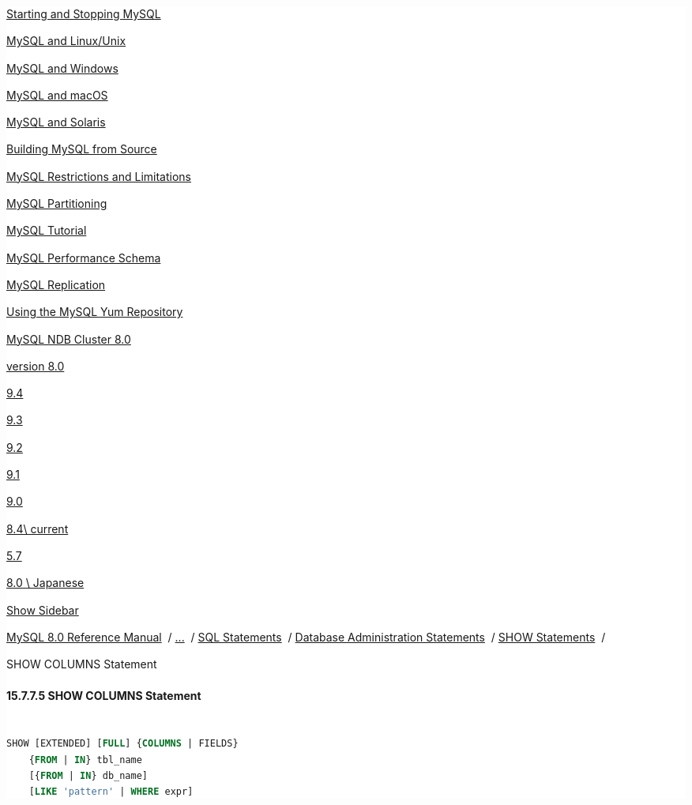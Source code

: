 [Starting and Stopping MySQL](https://dev.mysql.com/doc/mysql-startstop-excerpt/8.0/en/)

[MySQL and Linux/Unix](https://dev.mysql.com/doc/mysql-linuxunix-excerpt/8.0/en/)

[MySQL and Windows](https://dev.mysql.com/doc/mysql-windows-excerpt/8.0/en/)

[MySQL and macOS](https://dev.mysql.com/doc/mysql-macos-excerpt/8.0/en/)

[MySQL and Solaris](https://dev.mysql.com/doc/mysql-solaris-excerpt/8.0/en/)

[Building MySQL from Source](https://dev.mysql.com/doc/mysql-sourcebuild-excerpt/8.0/en/)

[MySQL Restrictions and Limitations](https://dev.mysql.com/doc/mysql-reslimits-excerpt/8.0/en/)

[MySQL Partitioning](https://dev.mysql.com/doc/mysql-partitioning-excerpt/8.0/en/)

[MySQL Tutorial](https://dev.mysql.com/doc/mysql-tutorial-excerpt/8.0/en/)

[MySQL Performance Schema](https://dev.mysql.com/doc/mysql-perfschema-excerpt/8.0/en/)

[MySQL Replication](https://dev.mysql.com/doc/mysql-replication-excerpt/8.0/en/)

[Using the MySQL Yum Repository](https://dev.mysql.com/doc/mysql-repo-excerpt/8.0/en/)

[MySQL NDB Cluster 8.0](https://dev.mysql.com/doc/mysql-cluster-excerpt/8.0/en/)

[version 8.0](https://dev.mysql.com/doc/refman/8.0/en/show-columns.html)

[9.4](https://dev.mysql.com/doc/refman/9.4/en/show-columns.html)

[9.3](https://dev.mysql.com/doc/refman/9.3/en/show-columns.html)

[9.2](https://dev.mysql.com/doc/refman/9.2/en/show-columns.html)

[9.1](https://dev.mysql.com/doc/refman/9.1/en/show-columns.html)

[9.0](https://dev.mysql.com/doc/refman/9.0/en/show-columns.html)

[8.4\\
current](https://dev.mysql.com/doc/refman/8.4/en/show-columns.html)

[5.7](https://dev.mysql.com/doc/refman/5.7/en/show-columns.html)

[8.0 \\
Japanese](https://dev.mysql.com/doc/refman/8.0/ja/show-columns.html)

[Show Sidebar](https://dev.mysql.com/doc/refman/8.0/en/show-columns.html "Show Sidebar")

[MySQL 8.0 Reference Manual](https://dev.mysql.com/doc/refman/8.0/en/)  /
[...](https://dev.mysql.com/doc/refman/8.0/en/show-columns.html)  / [SQL Statements](https://dev.mysql.com/doc/refman/8.0/en/sql-statements.html)  /
[Database Administration Statements](https://dev.mysql.com/doc/refman/8.0/en/sql-server-administration-statements.html)  /
[SHOW Statements](https://dev.mysql.com/doc/refman/8.0/en/show.html)  /

SHOW COLUMNS Statement


#### 15.7.7.5 SHOW COLUMNS Statement

``` sql

SHOW [EXTENDED] [FULL] {COLUMNS | FIELDS}
    {FROM | IN} tbl_name
    [{FROM | IN} db_name]
    [LIKE 'pattern' | WHERE expr]
```
